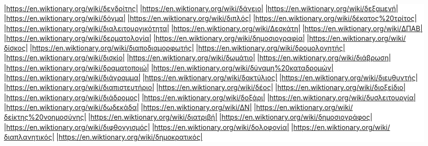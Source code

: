 |https://en.wiktionary.org/wiki/δενδρίτης|
|https://en.wiktionary.org/wiki/δάνειο|
|https://en.wiktionary.org/wiki/δεξαμενή|
|https://en.wiktionary.org/wiki/δόγμα|
|https://en.wiktionary.org/wiki/διπλός|
|https://en.wiktionary.org/wiki/δέκατος%20τρίτος|
|https://en.wiktionary.org/wiki/διαλειτουργικότητα|
|https://en.wiktionary.org/wiki/Δεσκάτη|
|https://en.wiktionary.org/wiki/ΔΠΑΒ|
|https://en.wiktionary.org/wiki/δερματολογία|
|https://en.wiktionary.org/wiki/δημοσιογραφία|
|https://en.wiktionary.org/wiki/δίσκος|
|https://en.wiktionary.org/wiki/διαποδιαμορφωτής|
|https://en.wiktionary.org/wiki/δρομολογητής|
|https://en.wiktionary.org/wiki/δισκίο|
|https://en.wiktionary.org/wiki/δωμάτιο|
|https://en.wiktionary.org/wiki/διάβρωση|
|https://en.wiktionary.org/wiki/δραματοποιώ|
|https://en.wiktionary.org/wiki/δύναμη%20καταδρομών|
|https://en.wiktionary.org/wiki/διάγραμμα|
|https://en.wiktionary.org/wiki/δακτύλιος|
|https://en.wiktionary.org/wiki/διευθυντής|
|https://en.wiktionary.org/wiki/διαπιστευτήριο|
|https://en.wiktionary.org/wiki/δέος|
|https://en.wiktionary.org/wiki/διοξείδιο|
|https://en.wiktionary.org/wiki/διάδρομος|
|https://en.wiktionary.org/wiki/δοξάρι|
|https://en.wiktionary.org/wiki/δυσλειτουργία|
|https://en.wiktionary.org/wiki/δωδεκάδα|
|https://en.wiktionary.org/wiki/ΔΝ|
|https://en.wiktionary.org/wiki/δείκτης%20νοημοσύνης|
|https://en.wiktionary.org/wiki/διατριβή|
|https://en.wiktionary.org/wiki/δημοσιογράφος|
|https://en.wiktionary.org/wiki/διφθογγισμός|
|https://en.wiktionary.org/wiki/δολοφονία|
|https://en.wiktionary.org/wiki/διαπλανητικός|
|https://en.wiktionary.org/wiki/δημοκρατικός|